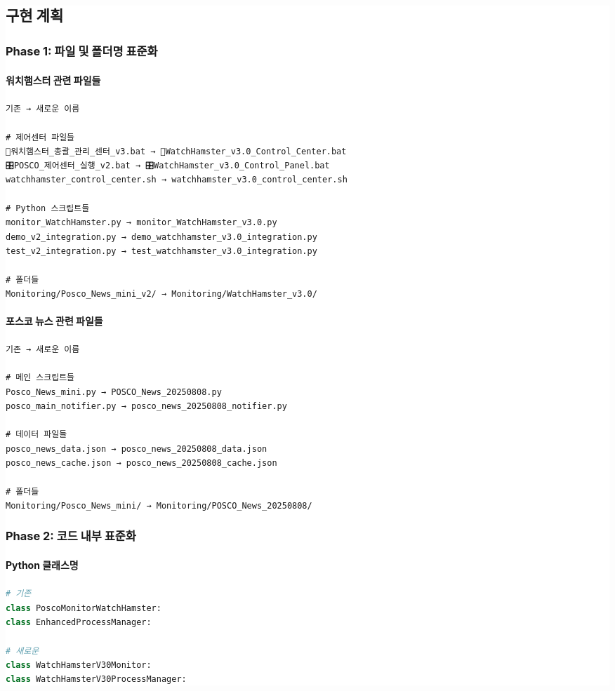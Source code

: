 ## 구현 계획

### Phase 1: 파일 및 폴더명 표준화

#### 워치햄스터 관련 파일들
```
기존 → 새로운 이름

# 제어센터 파일들
🐹워치햄스터_총괄_관리_센터_v3.bat → 🐹WatchHamster_v3.0_Control_Center.bat
🎛️POSCO_제어센터_실행_v2.bat → 🎛️WatchHamster_v3.0_Control_Panel.bat
watchhamster_control_center.sh → watchhamster_v3.0_control_center.sh

# Python 스크립트들
monitor_WatchHamster.py → monitor_WatchHamster_v3.0.py
demo_v2_integration.py → demo_watchhamster_v3.0_integration.py
test_v2_integration.py → test_watchhamster_v3.0_integration.py

# 폴더들
Monitoring/Posco_News_mini_v2/ → Monitoring/WatchHamster_v3.0/
```

#### 포스코 뉴스 관련 파일들
```
기존 → 새로운 이름

# 메인 스크립트들
Posco_News_mini.py → POSCO_News_20250808.py
posco_main_notifier.py → posco_news_20250808_notifier.py

# 데이터 파일들
posco_news_data.json → posco_news_20250808_data.json
posco_news_cache.json → posco_news_20250808_cache.json

# 폴더들
Monitoring/Posco_News_mini/ → Monitoring/POSCO_News_20250808/
```

### Phase 2: 코드 내부 표준화

#### Python 클래스명
```python
# 기존
class PoscoMonitorWatchHamster:
class EnhancedProcessManager:

# 새로운
class WatchHamsterV30Monitor:
class WatchHamsterV30ProcessManager:
```
